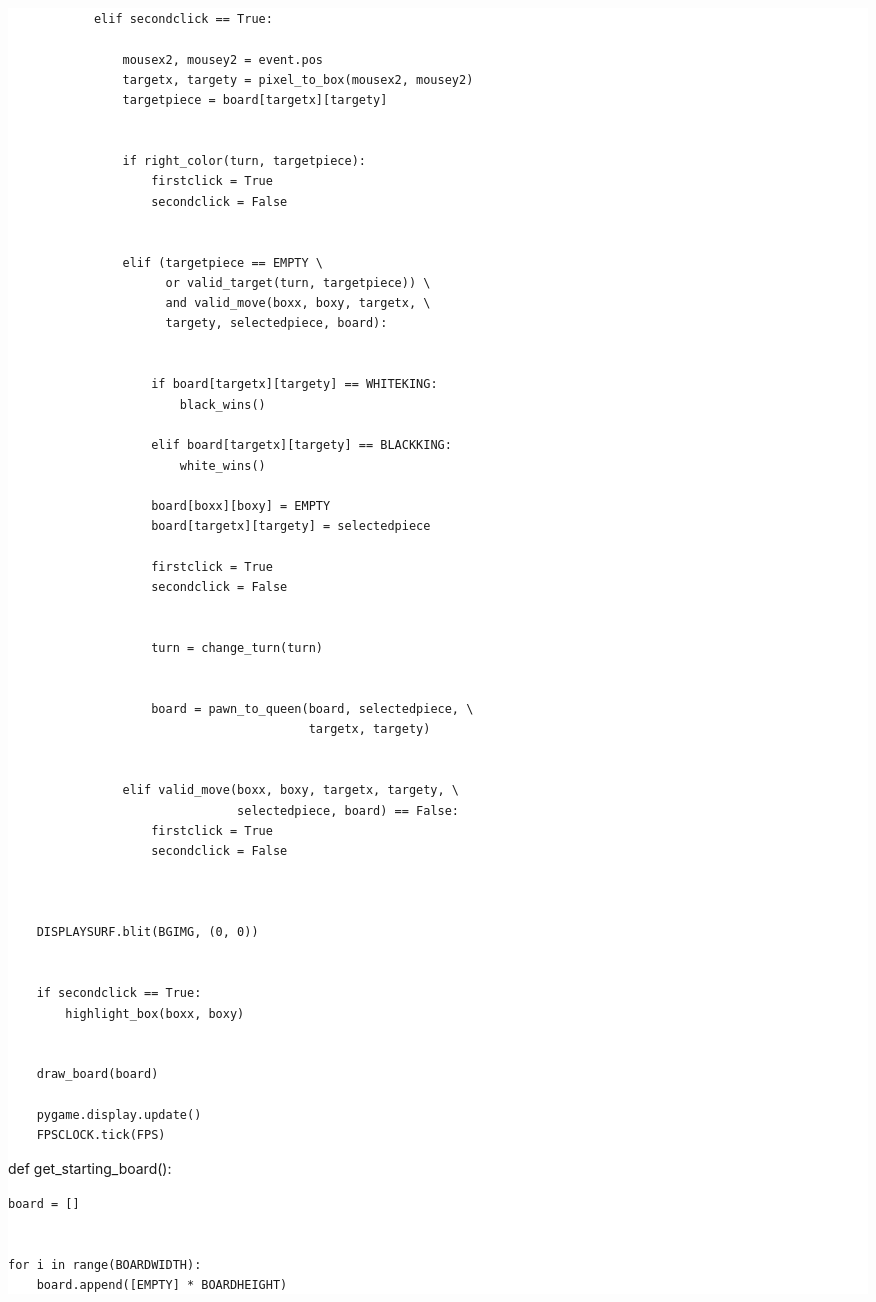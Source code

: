 
                elif secondclick == True:

                    mousex2, mousey2 = event.pos
                    targetx, targety = pixel_to_box(mousex2, mousey2)
                    targetpiece = board[targetx][targety]


                    if right_color(turn, targetpiece):
                        firstclick = True
                        secondclick = False


                    elif (targetpiece == EMPTY \
                          or valid_target(turn, targetpiece)) \
                          and valid_move(boxx, boxy, targetx, \
                          targety, selectedpiece, board):


                        if board[targetx][targety] == WHITEKING:
                            black_wins()

                        elif board[targetx][targety] == BLACKKING:
                            white_wins()

                        board[boxx][boxy] = EMPTY
                        board[targetx][targety] = selectedpiece

                        firstclick = True
                        secondclick = False
                        

                        turn = change_turn(turn)


                        board = pawn_to_queen(board, selectedpiece, \
                                              targetx, targety)


                    elif valid_move(boxx, boxy, targetx, targety, \
                                    selectedpiece, board) == False:
                        firstclick = True
                        secondclick = False



        DISPLAYSURF.blit(BGIMG, (0, 0))


        if secondclick == True:
            highlight_box(boxx, boxy)


        draw_board(board)

        pygame.display.update()
        FPSCLOCK.tick(FPS)


def get_starting_board():

    board = []


    for i in range(BOARDWIDTH):
        board.append([EMPTY] * BOARDHEIGHT)
